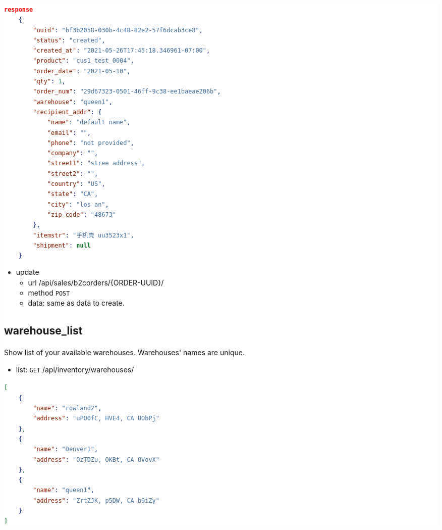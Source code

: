 ```json
response
    {
        "uuid": "bf3b2058-030b-4c48-82e2-57f6dcab3ce8",
        "status": "created",
        "created_at": "2021-05-26T17:45:18.346961-07:00",
        "product": "cus1_test_0004",
        "order_date": "2021-05-10",
        "qty": 1,
        "order_num": "29d67323-0501-46ff-9c38-ee1baeae206b",
        "warehouse": "queen1",
        "recipient_addr": {
            "name": "default name",
            "email": "",
            "phone": "not provided",
            "company": "",
            "street1": "stree address",
            "street2": "",
            "country": "US",
            "state": "CA",
            "city": "los an",
            "zip_code": "48673"
        },
        "itemstr": "手机壳 uu3523x1",
        "shipment": null
    }
```

- update
    - url /api/sales/b2corders/{ORDER-UUID}/
    - method `POST`
    - data: same as data to create.

## warehouse_list
Show list of your available warehouses. Warehouses' names are unique.
- list: `GET` /api/inventory/warehouses/
```json
[
    {
        "name": "rowland2",
        "address": "uPO0fC, HVE4, CA UObPj"
    },
    {
        "name": "Denver1",
        "address": "OzTDZu, OKBt, CA OVovX"
    },
    {
        "name": "queen1",
        "address": "ZrtZJK, p5DW, CA b9iZy"
    }
]
```
